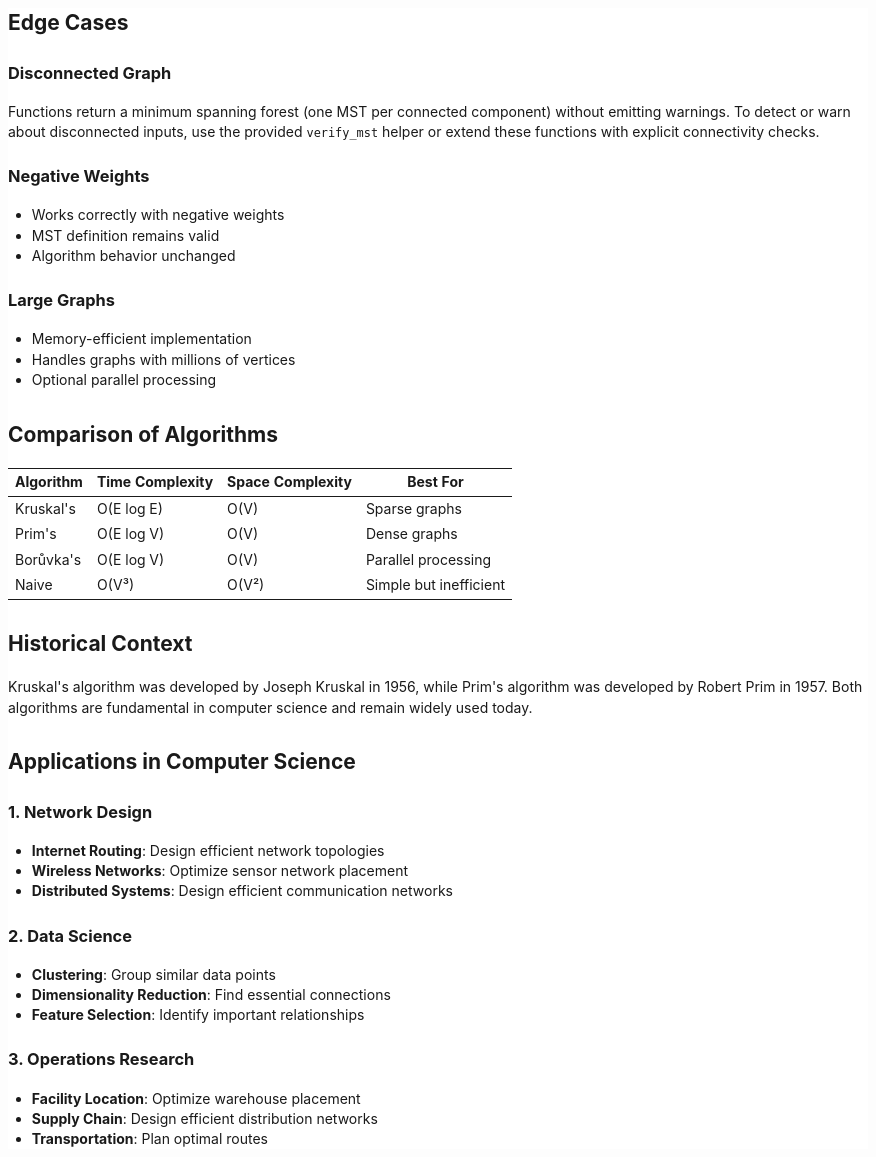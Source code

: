 ## Edge Cases

### Disconnected Graph
Functions return a minimum spanning forest (one MST per connected component) without emitting warnings.
To detect or warn about disconnected inputs, use the provided `verify_mst` helper or extend these functions with explicit connectivity checks.
### Negative Weights
- Works correctly with negative weights
- MST definition remains valid
- Algorithm behavior unchanged

### Large Graphs
- Memory-efficient implementation
- Handles graphs with millions of vertices
- Optional parallel processing

## Comparison of Algorithms

| Algorithm | Time Complexity | Space Complexity | Best For |
|-----------|----------------|------------------|----------|
| Kruskal's | O(E log E) | O(V) | Sparse graphs |
| Prim's | O(E log V) | O(V) | Dense graphs |
| Borůvka's | O(E log V) | O(V) | Parallel processing |
| Naive | O(V³) | O(V²) | Simple but inefficient |

## Historical Context

Kruskal's algorithm was developed by Joseph Kruskal in 1956, while Prim's algorithm was developed by Robert Prim in 1957. Both algorithms are fundamental in computer science and remain widely used today.

## Applications in Computer Science

### 1. Network Design
- **Internet Routing**: Design efficient network topologies
- **Wireless Networks**: Optimize sensor network placement
- **Distributed Systems**: Design efficient communication networks

### 2. Data Science
- **Clustering**: Group similar data points
- **Dimensionality Reduction**: Find essential connections
- **Feature Selection**: Identify important relationships

### 3. Operations Research
- **Facility Location**: Optimize warehouse placement
- **Supply Chain**: Design efficient distribution networks
- **Transportation**: Plan optimal routes
